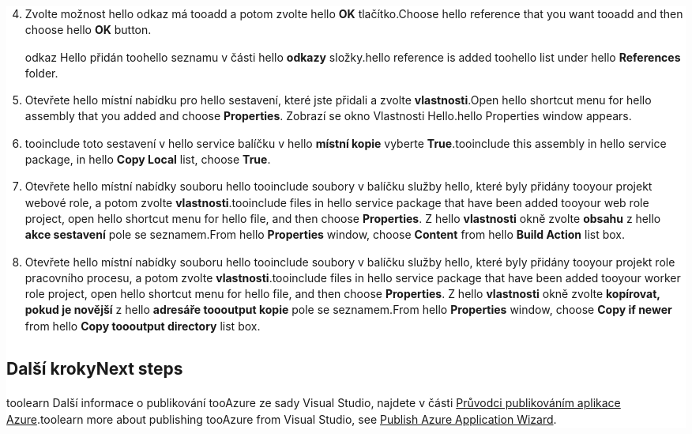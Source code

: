 4. <span data-ttu-id="6babb-224">Zvolte možnost hello odkaz má tooadd a potom zvolte hello **OK** tlačítko.</span><span class="sxs-lookup"><span data-stu-id="6babb-224">Choose hello reference that you want tooadd and then choose hello **OK** button.</span></span>
   
    <span data-ttu-id="6babb-225">odkaz Hello přidán toohello seznamu v části hello **odkazy** složky.</span><span class="sxs-lookup"><span data-stu-id="6babb-225">hello reference is added toohello list under hello **References** folder.</span></span>
5. <span data-ttu-id="6babb-226">Otevřete hello místní nabídku pro hello sestavení, které jste přidali a zvolte **vlastnosti**.</span><span class="sxs-lookup"><span data-stu-id="6babb-226">Open hello shortcut menu for hello assembly that you added and choose **Properties**.</span></span> <span data-ttu-id="6babb-227">Zobrazí se okno Vlastnosti Hello.</span><span class="sxs-lookup"><span data-stu-id="6babb-227">hello Properties window appears.</span></span>
6. <span data-ttu-id="6babb-228">tooinclude toto sestavení v hello service balíčku v hello **místní kopie** vyberte **True**.</span><span class="sxs-lookup"><span data-stu-id="6babb-228">tooinclude this assembly in hello service package, in hello **Copy Local** list, choose **True**.</span></span>
7. <span data-ttu-id="6babb-229">Otevřete hello místní nabídky souboru hello tooinclude soubory v balíčku služby hello, které byly přidány tooyour projekt webové role, a potom zvolte **vlastnosti**.</span><span class="sxs-lookup"><span data-stu-id="6babb-229">tooinclude files in hello service package that have been added tooyour web role project, open hello shortcut menu for hello file, and then choose **Properties**.</span></span> <span data-ttu-id="6babb-230">Z hello **vlastnosti** okně zvolte **obsahu** z hello **akce sestavení** pole se seznamem.</span><span class="sxs-lookup"><span data-stu-id="6babb-230">From hello **Properties** window, choose **Content** from hello **Build Action** list box.</span></span>
8. <span data-ttu-id="6babb-231">Otevřete hello místní nabídky souboru hello tooinclude soubory v balíčku služby hello, které byly přidány tooyour projekt role pracovního procesu, a potom zvolte **vlastnosti**.</span><span class="sxs-lookup"><span data-stu-id="6babb-231">tooinclude files in hello service package that have been added tooyour worker role project, open hello shortcut menu for hello file, and then choose **Properties**.</span></span> <span data-ttu-id="6babb-232">Z hello **vlastnosti** okně zvolte **kopírovat, pokud je novější** z hello **adresáře toooutput kopie** pole se seznamem.</span><span class="sxs-lookup"><span data-stu-id="6babb-232">From hello **Properties** window, choose **Copy if newer** from hello **Copy toooutput directory** list box.</span></span>

## <a name="next-steps"></a><span data-ttu-id="6babb-233">Další kroky</span><span class="sxs-lookup"><span data-stu-id="6babb-233">Next steps</span></span>
<span data-ttu-id="6babb-234">toolearn Další informace o publikování tooAzure ze sady Visual Studio, najdete v části [Průvodci publikováním aplikace Azure](vs-azure-tools-publish-azure-application-wizard.md).</span><span class="sxs-lookup"><span data-stu-id="6babb-234">toolearn more about publishing tooAzure from Visual Studio, see [Publish Azure Application Wizard](vs-azure-tools-publish-azure-application-wizard.md).</span></span>

